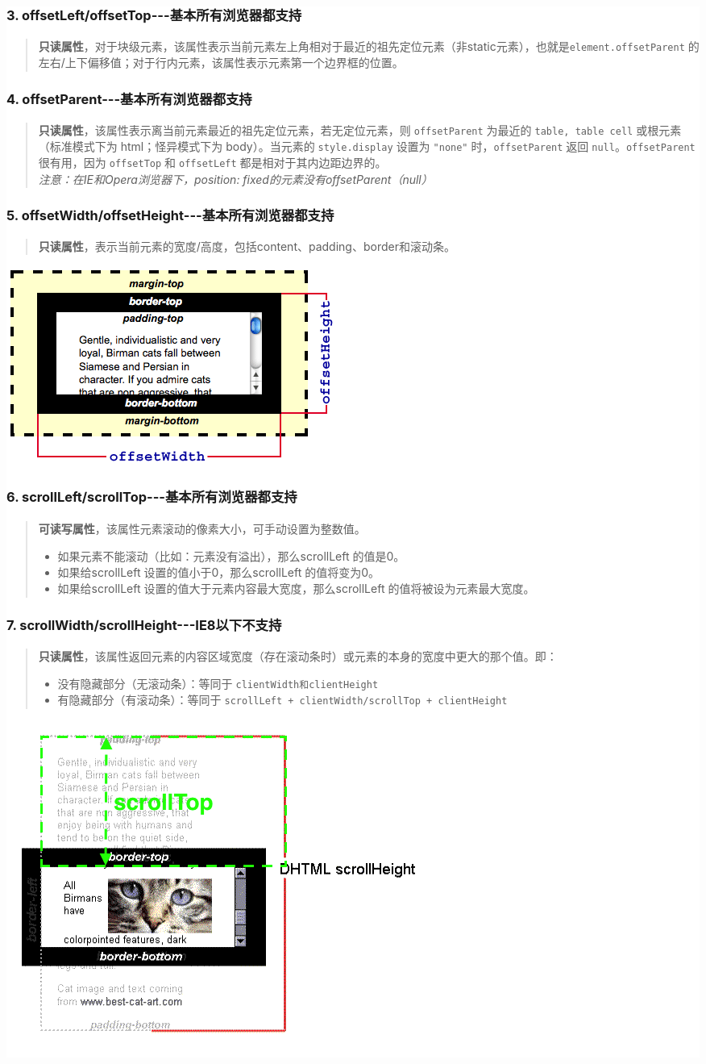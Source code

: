 ### 3. offsetLeft/offsetTop---基本所有浏览器都支持
> **只读属性**，对于块级元素，该属性表示当前元素左上角相对于最近的祖先定位元素（非static元素），也就是`element.offsetParent` 的左右/上下偏移值；对于行内元素，该属性表示元素第一个边界框的位置。

### 4. offsetParent---基本所有浏览器都支持
>  **只读属性**，该属性表示离当前元素最近的祖先定位元素，若无定位元素，则 `offsetParent` 为最近的 `table, table cell` 或根元素（标准模式下为 html；怪异模式下为 body）。当元素的 `style.display` 设置为 `"none"` 时，`offsetParent` 返回 `null`。`offsetParent` 很有用，因为 `offsetTop` 和 `offsetLeft` 都是相对于其内边距边界的。  
> *注意：在IE和Opera浏览器下，position: fixed的元素没有offsetParent（null）*

### 5. offsetWidth/offsetHeight---基本所有浏览器都支持
> **只读属性**，表示当前元素的宽度/高度，包括content、padding、border和滚动条。

![offsetHeight](./images/offsetHeight.png)

### 6. scrollLeft/scrollTop---基本所有浏览器都支持
> **可读写属性**，该属性元素滚动的像素大小，可手动设置为整数值。
> * 如果元素不能滚动（比如：元素没有溢出），那么scrollLeft 的值是0。
> * 如果给scrollLeft 设置的值小于0，那么scrollLeft 的值将变为0。
> * 如果给scrollLeft 设置的值大于元素内容最大宽度，那么scrollLeft 的值将被设为元素最大宽度。

### 7. scrollWidth/scrollHeight---IE8以下不支持
> **只读属性**，该属性返回元素的内容区域宽度（存在滚动条时）或元素的本身的宽度中更大的那个值。即：
> * 没有隐藏部分（无滚动条）：等同于 `clientWidth和clientHeight`
> * 有隐藏部分（有滚动条）：等同于 `scrollLeft + clientWidth/scrollTop + clientHeight`

![scrollHeight](./images/scrollTop.png)
